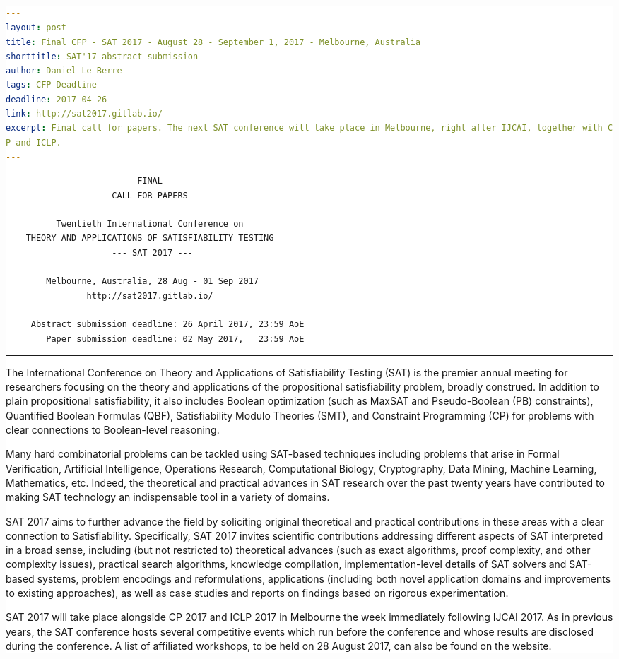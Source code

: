 ```yaml
---
layout: post
title: Final CFP - SAT 2017 - August 28 - September 1, 2017 - Melbourne, Australia
shorttitle: SAT'17 abstract submission
author: Daniel Le Berre
tags: CFP Deadline
deadline: 2017-04-26
link: http://sat2017.gitlab.io/
excerpt: Final call for papers. The next SAT conference will take place in Melbourne, right after IJCAI, together with CP and ICLP. 
---
```



                              FINAL
                         CALL FOR PAPERS

              Twentieth International Conference on
        THEORY AND APPLICATIONS OF SATISFIABILITY TESTING
                         --- SAT 2017 ---

            Melbourne, Australia, 28 Aug - 01 Sep 2017
                    http://sat2017.gitlab.io/

         Abstract submission deadline: 26 April 2017, 23:59 AoE
            Paper submission deadline: 02 May 2017,   23:59 AoE

-----------------------------------------------------------------------


The International Conference on Theory and Applications of Satisfiability Testing (SAT) is the premier annual meeting for researchers focusing on the theory and applications of the propositional satisfiability problem, broadly construed. In addition to plain propositional satisfiability, it also includes Boolean optimization (such as MaxSAT and Pseudo-Boolean (PB) constraints), Quantified Boolean Formulas (QBF), Satisfiability Modulo Theories (SMT), and Constraint Programming (CP) for problems with clear connections to Boolean-level reasoning.

Many hard combinatorial problems can be tackled using SAT-based techniques including problems that arise in Formal Verification, Artificial Intelligence, Operations Research, Computational Biology, Cryptography, Data Mining, Machine Learning, Mathematics, etc. Indeed, the theoretical and practical advances in SAT research over the past twenty years have contributed to making SAT technology an indispensable tool in a variety of domains.

SAT 2017 aims to further advance the field by soliciting original theoretical and practical contributions in these areas with a clear connection to Satisfiability. Specifically, SAT 2017 invites scientific contributions addressing different aspects of SAT interpreted in a broad sense, including (but not restricted to) theoretical advances (such as exact algorithms, proof complexity, and other complexity issues), practical search algorithms, knowledge compilation, implementation-level details of SAT solvers and SAT-based systems, problem encodings and reformulations, applications (including both novel application domains and improvements to existing approaches), as well as case studies and reports on findings based on rigorous experimentation.

SAT 2017 will take place alongside CP 2017 and ICLP 2017 in Melbourne the week immediately following IJCAI 2017. As in previous years, the SAT conference hosts several competitive events which run before the conference and whose results are disclosed during the conference. A list of affiliated workshops, to be held on 28 August 2017, can also be found on the website.
